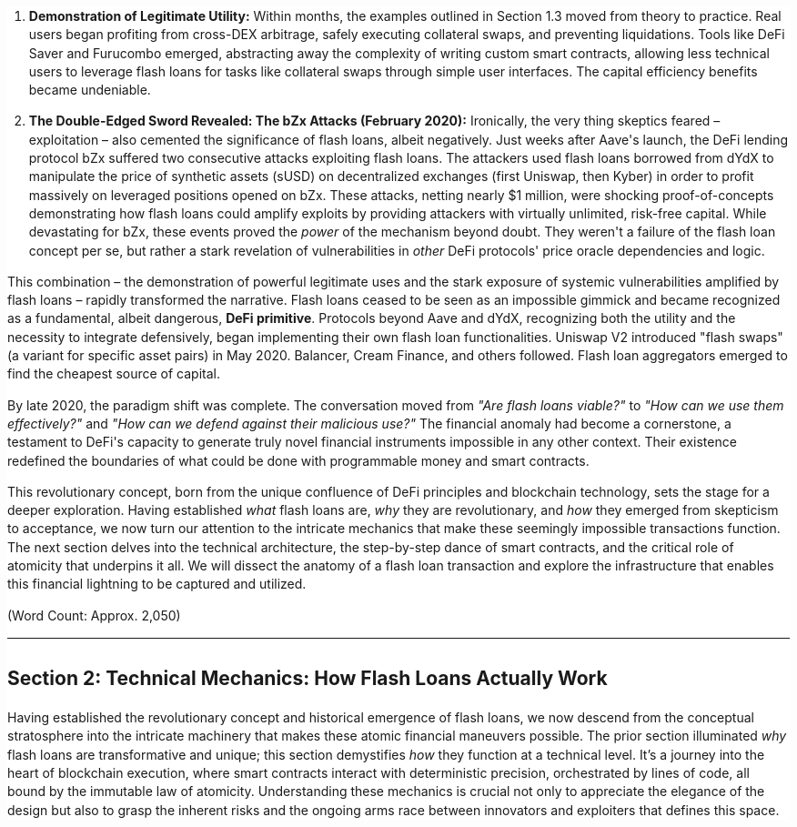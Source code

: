 1.  **Demonstration of Legitimate Utility:** Within months, the examples outlined in Section 1.3 moved from theory to practice. Real users began profiting from cross-DEX arbitrage, safely executing collateral swaps, and preventing liquidations. Tools like DeFi Saver and Furucombo emerged, abstracting away the complexity of writing custom smart contracts, allowing less technical users to leverage flash loans for tasks like collateral swaps through simple user interfaces. The capital efficiency benefits became undeniable.

2.  **The Double-Edged Sword Revealed: The bZx Attacks (February 2020):** Ironically, the very thing skeptics feared – exploitation – also cemented the significance of flash loans, albeit negatively. Just weeks after Aave's launch, the DeFi lending protocol bZx suffered two consecutive attacks exploiting flash loans. The attackers used flash loans borrowed from dYdX to manipulate the price of synthetic assets (sUSD) on decentralized exchanges (first Uniswap, then Kyber) in order to profit massively on leveraged positions opened on bZx. These attacks, netting nearly $1 million, were shocking proof-of-concepts demonstrating how flash loans could amplify exploits by providing attackers with virtually unlimited, risk-free capital. While devastating for bZx, these events proved the *power* of the mechanism beyond doubt. They weren't a failure of the flash loan concept per se, but rather a stark revelation of vulnerabilities in *other* DeFi protocols' price oracle dependencies and logic.

This combination – the demonstration of powerful legitimate uses and the stark exposure of systemic vulnerabilities amplified by flash loans – rapidly transformed the narrative. Flash loans ceased to be seen as an impossible gimmick and became recognized as a fundamental, albeit dangerous, **DeFi primitive**. Protocols beyond Aave and dYdX, recognizing both the utility and the necessity to integrate defensively, began implementing their own flash loan functionalities. Uniswap V2 introduced "flash swaps" (a variant for specific asset pairs) in May 2020. Balancer, Cream Finance, and others followed. Flash loan aggregators emerged to find the cheapest source of capital.

By late 2020, the paradigm shift was complete. The conversation moved from *"Are flash loans viable?"* to *"How can we use them effectively?"* and *"How can we defend against their malicious use?"* The financial anomaly had become a cornerstone, a testament to DeFi's capacity to generate truly novel financial instruments impossible in any other context. Their existence redefined the boundaries of what could be done with programmable money and smart contracts.

This revolutionary concept, born from the unique confluence of DeFi principles and blockchain technology, sets the stage for a deeper exploration. Having established *what* flash loans are, *why* they are revolutionary, and *how* they emerged from skepticism to acceptance, we now turn our attention to the intricate mechanics that make these seemingly impossible transactions function. The next section delves into the technical architecture, the step-by-step dance of smart contracts, and the critical role of atomicity that underpins it all. We will dissect the anatomy of a flash loan transaction and explore the infrastructure that enables this financial lightning to be captured and utilized.

(Word Count: Approx. 2,050)



---





## Section 2: Technical Mechanics: How Flash Loans Actually Work

Having established the revolutionary concept and historical emergence of flash loans, we now descend from the conceptual stratosphere into the intricate machinery that makes these atomic financial maneuvers possible. The prior section illuminated *why* flash loans are transformative and unique; this section demystifies *how* they function at a technical level. It’s a journey into the heart of blockchain execution, where smart contracts interact with deterministic precision, orchestrated by lines of code, all bound by the immutable law of atomicity. Understanding these mechanics is crucial not only to appreciate the elegance of the design but also to grasp the inherent risks and the ongoing arms race between innovators and exploiters that defines this space.
